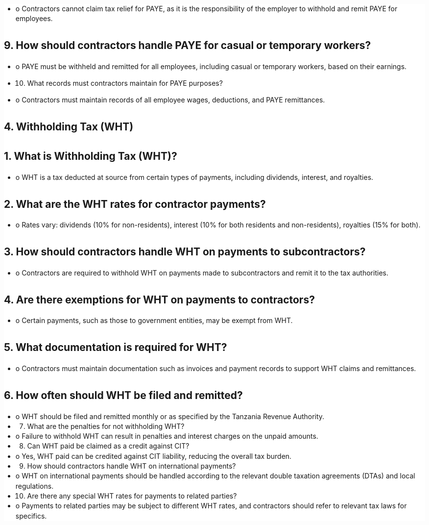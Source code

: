 - o Contractors cannot claim tax relief for PAYE, as it is the responsibility of the employer to withhold and remit PAYE for employees.

## 9. How should contractors handle PAYE for casual or temporary workers?

- o PAYE must be withheld and remitted for all employees, including casual or temporary workers, based on their earnings.
- 10. What records must contractors maintain for PAYE purposes?

- o Contractors must maintain records of all employee wages, deductions, and PAYE remittances.

## 4. Withholding Tax (WHT)

## 1. What is Withholding Tax (WHT)?

- o WHT is a tax deducted at source from certain types of payments, including dividends, interest, and royalties.

## 2. What are the WHT rates for contractor payments?

- o Rates vary: dividends (10% for non-residents), interest (10% for both residents and non-residents), royalties (15% for both).

## 3. How should contractors handle WHT on payments to subcontractors?

- o Contractors are required to withhold WHT on payments made to subcontractors and remit it to the tax authorities.

## 4. Are there exemptions for WHT on payments to contractors?

- o Certain payments, such as those to government entities, may be exempt from WHT.

## 5. What documentation is required for WHT?

- o Contractors must maintain documentation such as invoices and payment records to support WHT claims and remittances.

## 6. How often should WHT be filed and remitted?

- o WHT should be filed and remitted monthly or as specified by the Tanzania Revenue Authority.
- 7. What are the penalties for not withholding WHT?
- o Failure to withhold WHT can result in penalties and interest charges on the unpaid amounts.
- 8. Can WHT paid be claimed as a credit against CIT?
- o Yes, WHT paid can be credited against CIT liability, reducing the overall tax burden.
- 9. How should contractors handle WHT on international payments?
- o WHT on international payments should be handled according to the relevant double taxation agreements (DTAs) and local regulations.
- 10. Are there any special WHT rates for payments to related parties?
- o Payments to related parties may be subject to different WHT rates, and contractors should refer to relevant tax laws for specifics.
